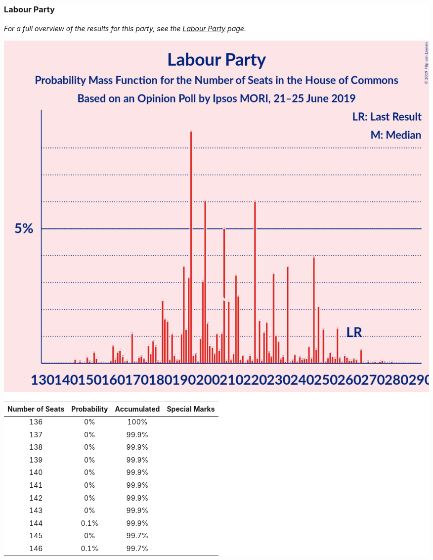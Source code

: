### Labour Party

*For a full overview of the results for this party, see the [Labour Party](party-labourparty.html) page.*

![Graph with seats probability mass function not yet produced](2019-06-25-IpsosMORI-seats-pmf-labourparty.png "Seats Probability Mass Function")

| Number of Seats | Probability | Accumulated | Special Marks |
|:---------------:|:-----------:|:-----------:|:-------------:|
| 136 | 0% | 100% |  |
| 137 | 0% | 99.9% |  |
| 138 | 0% | 99.9% |  |
| 139 | 0% | 99.9% |  |
| 140 | 0% | 99.9% |  |
| 141 | 0% | 99.9% |  |
| 142 | 0% | 99.9% |  |
| 143 | 0% | 99.9% |  |
| 144 | 0.1% | 99.9% |  |
| 145 | 0% | 99.7% |  |
| 146 | 0.1% | 99.7% |  |